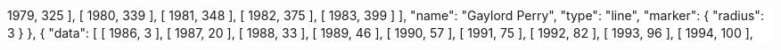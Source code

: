  1979,
325 
],
[
 1980,
339 
],
[
 1981,
348 
],
[
 1982,
375 
],
[
 1983,
399 
] 
],
&quot;name&quot;: &quot;Gaylord Perry&quot;,
&quot;type&quot;: &quot;line&quot;,
&quot;marker&quot;: {
 &quot;radius&quot;:              3 
} 
},
{
 &quot;data&quot;: [
 [
 1986,
3 
],
[
 1987,
20 
],
[
 1988,
33 
],
[
 1989,
46 
],
[
 1990,
57 
],
[
 1991,
75 
],
[
 1992,
82 
],
[
 1993,
96 
],
[
 1994,
100 
],